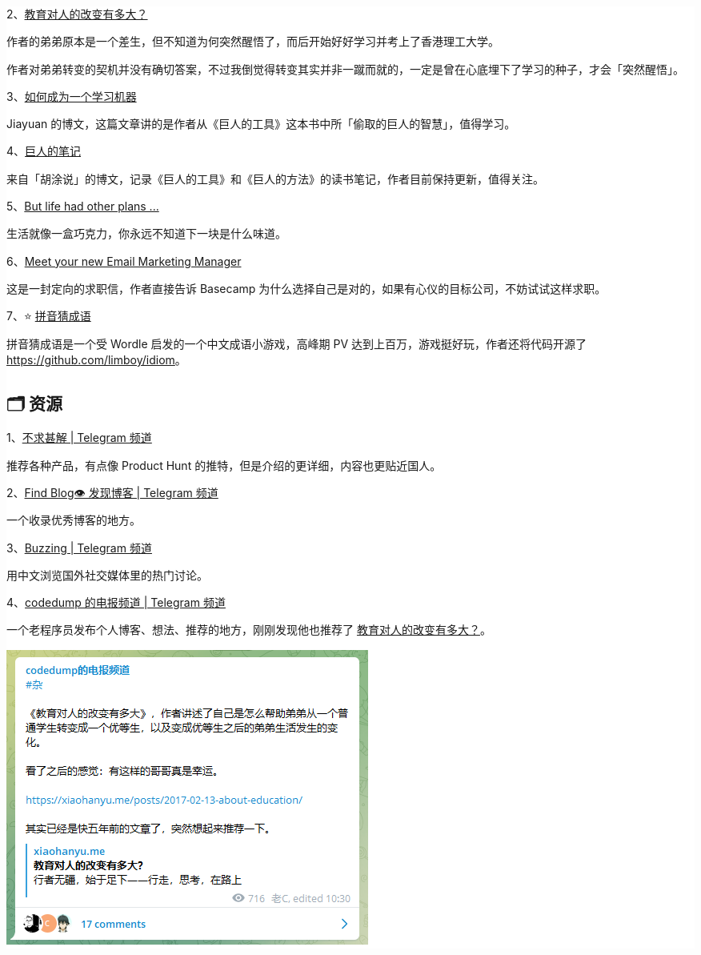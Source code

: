 2、[教育对人的改变有多大？](https://xiaohanyu.me/posts/2017-02-13-about-education)

作者的弟弟原本是一个差生，但不知道为何突然醒悟了，而后开始好好学习并考上了香港理工大学。

作者对弟弟转变的契机并没有确切答案，不过我倒觉得转变其实并非一蹴而就的，一定是曾在心底埋下了学习的种子，才会「突然醒悟」。

3、[如何成为一个学习机器](http://blog.jiayuanzhang.com/post/how-to-be-a-learning-machine/)

Jiayuan 的博文，这篇文章讲的是作者从《巨人的工具》这本书中所「偷取的巨人的智慧」，值得学习。

4、[巨人的笔记](https://hutusi.com/articles/notes-of-titans)

来自「胡涂说」的博文，记录《巨人的工具》和《巨人的方法》的读书笔记，作者目前保持更新，值得关注。

5、[But life had other plans ...](https://danlebrero.com/2022/03/23/but-life-had-other-plans/)

生活就像一盒巧克力，你永远不知道下一块是什么味道。

6、[Meet your new Email Marketing Manager](https://jobsapp.info/basecamp/)

这是一封定向的求职信，作者直接告诉 Basecamp 为什么选择自己是对的，如果有心仪的目标公司，不妨试试这样求职。

7、⭐ [拼音猜成语](https://limboy.me/posts/idiom/)

拼音猜成语是一个受 Wordle 启发的一个中文成语小游戏，高峰期 PV 达到上百万，游戏挺好玩，作者还将代码开源了 <https://github.com/limboy/idiom>。

## 🗂 资源

1、[不求甚解 | Telegram 频道](https://t.me/fakeye)

推荐各种产品，有点像 Product Hunt 的推特，但是介绍的更详细，内容也更贴近国人。

2、[Find Blog👁 发现博客 | Telegram 频道](https://t.me/FindBlog)

一个收录优秀博客的地方。

3、[Buzzing | Telegram 频道](https://t.me/buzzingcc)

用中文浏览国外社交媒体里的热门讨论。

4、[codedump 的电报频道 | Telegram 频道](https://t.me/codedump_notes)

一个老程序员发布个人博客、想法、推荐的地方，刚刚发现他也推荐了 [教育对人的改变有多大？](https://xiaohanyu.me/posts/2017-02-13-about-education/)。

![codedump](./image/013/1649311407738.png)
